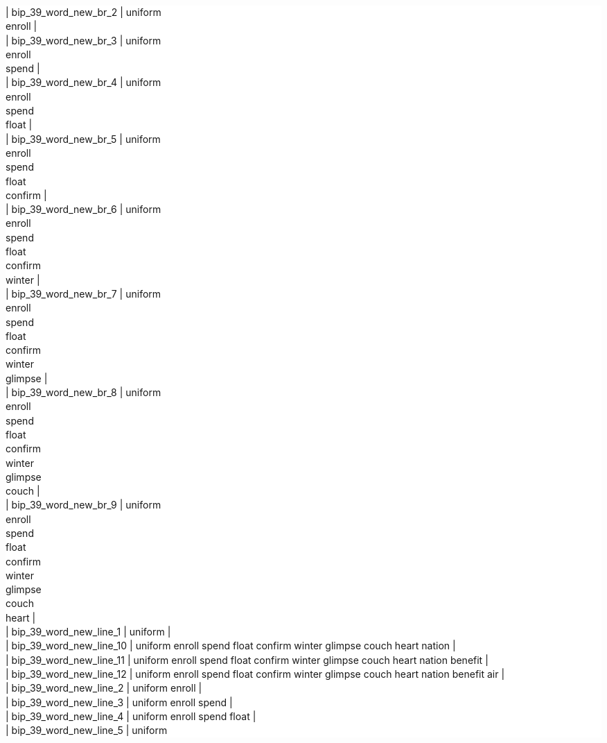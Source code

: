 | bip_39_word_new_br_2 | uniform<br>enroll |  
| bip_39_word_new_br_3 | uniform<br>enroll<br>spend |  
| bip_39_word_new_br_4 | uniform<br>enroll<br>spend<br>float |  
| bip_39_word_new_br_5 | uniform<br>enroll<br>spend<br>float<br>confirm |  
| bip_39_word_new_br_6 | uniform<br>enroll<br>spend<br>float<br>confirm<br>winter |  
| bip_39_word_new_br_7 | uniform<br>enroll<br>spend<br>float<br>confirm<br>winter<br>glimpse |  
| bip_39_word_new_br_8 | uniform<br>enroll<br>spend<br>float<br>confirm<br>winter<br>glimpse<br>couch |  
| bip_39_word_new_br_9 | uniform<br>enroll<br>spend<br>float<br>confirm<br>winter<br>glimpse<br>couch<br>heart |  
| bip_39_word_new_line_1 | uniform |  
| bip_39_word_new_line_10 | uniform
enroll
spend
float
confirm
winter
glimpse
couch
heart
nation |  
| bip_39_word_new_line_11 | uniform
enroll
spend
float
confirm
winter
glimpse
couch
heart
nation
benefit |  
| bip_39_word_new_line_12 | uniform
enroll
spend
float
confirm
winter
glimpse
couch
heart
nation
benefit
air |  
| bip_39_word_new_line_2 | uniform
enroll |  
| bip_39_word_new_line_3 | uniform
enroll
spend |  
| bip_39_word_new_line_4 | uniform
enroll
spend
float |  
| bip_39_word_new_line_5 | uniform